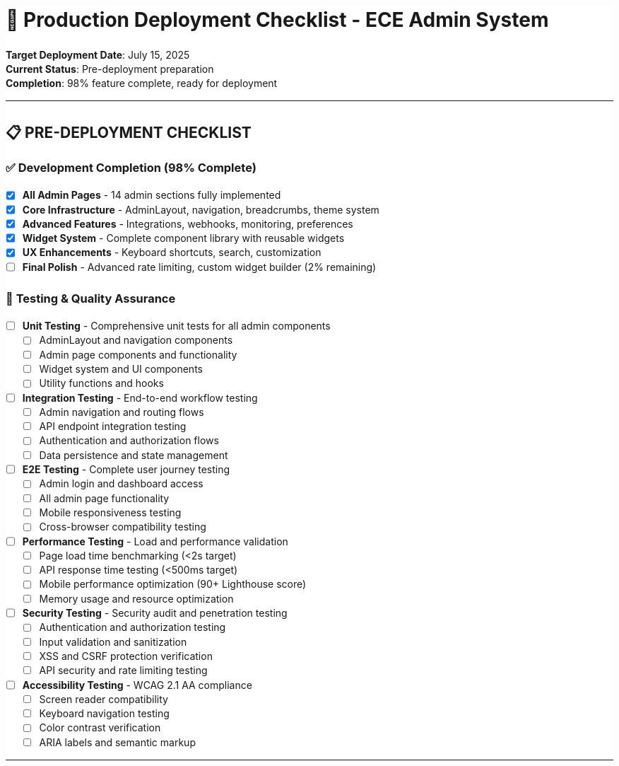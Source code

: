 # 🚀 Production Deployment Checklist - ECE Admin System

**Target Deployment Date**: July 15, 2025  
**Current Status**: Pre-deployment preparation  
**Completion**: 98% feature complete, ready for deployment

---

## 📋 **PRE-DEPLOYMENT CHECKLIST**

### ✅ **Development Completion (98% Complete)**
- [x] **All Admin Pages** - 14 admin sections fully implemented
- [x] **Core Infrastructure** - AdminLayout, navigation, breadcrumbs, theme system
- [x] **Advanced Features** - Integrations, webhooks, monitoring, preferences
- [x] **Widget System** - Complete component library with reusable widgets
- [x] **UX Enhancements** - Keyboard shortcuts, search, customization
- [ ] **Final Polish** - Advanced rate limiting, custom widget builder (2% remaining)

### 🧪 **Testing & Quality Assurance**
- [ ] **Unit Testing** - Comprehensive unit tests for all admin components
  - [ ] AdminLayout and navigation components
  - [ ] Admin page components and functionality
  - [ ] Widget system and UI components
  - [ ] Utility functions and hooks

- [ ] **Integration Testing** - End-to-end workflow testing
  - [ ] Admin navigation and routing flows
  - [ ] API endpoint integration testing
  - [ ] Authentication and authorization flows
  - [ ] Data persistence and state management

- [ ] **E2E Testing** - Complete user journey testing
  - [ ] Admin login and dashboard access
  - [ ] All admin page functionality
  - [ ] Mobile responsiveness testing
  - [ ] Cross-browser compatibility testing

- [ ] **Performance Testing** - Load and performance validation
  - [ ] Page load time benchmarking (<2s target)
  - [ ] API response time testing (<500ms target)
  - [ ] Mobile performance optimization (90+ Lighthouse score)
  - [ ] Memory usage and resource optimization

- [ ] **Security Testing** - Security audit and penetration testing
  - [ ] Authentication and authorization testing
  - [ ] Input validation and sanitization
  - [ ] XSS and CSRF protection verification
  - [ ] API security and rate limiting testing

- [ ] **Accessibility Testing** - WCAG 2.1 AA compliance
  - [ ] Screen reader compatibility
  - [ ] Keyboard navigation testing
  - [ ] Color contrast verification
  - [ ] ARIA labels and semantic markup

---